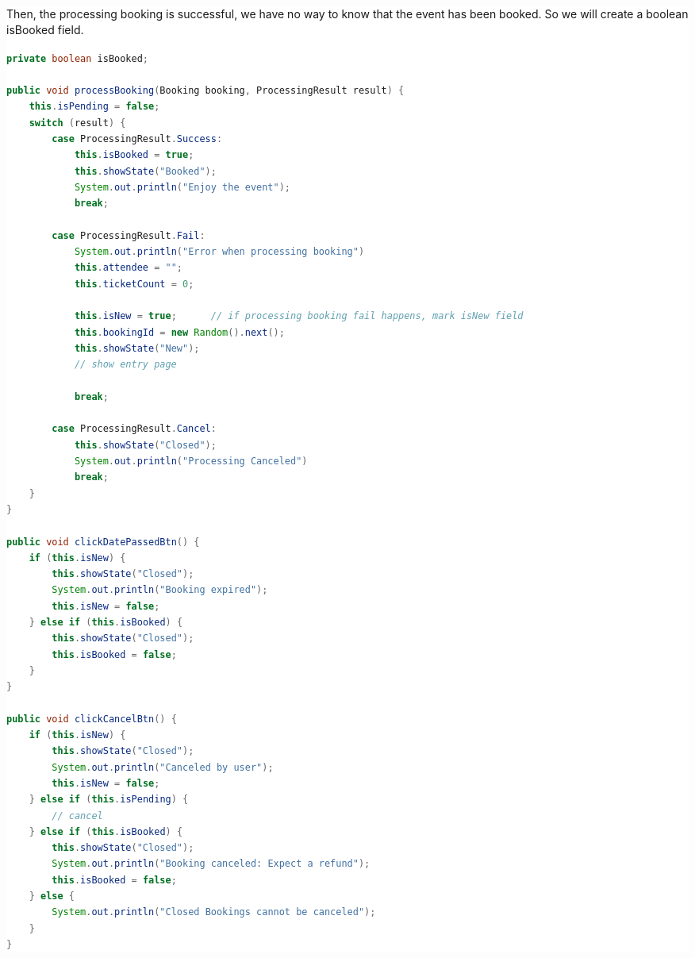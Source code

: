 Then, the processing booking is successful, we have no way to know that the event has been booked. So we will create a boolean isBooked field.

```java
private boolean isBooked;

public void processBooking(Booking booking, ProcessingResult result) {
    this.isPending = false;
    switch (result) {
        case ProcessingResult.Success:
            this.isBooked = true;
            this.showState("Booked");
            System.out.println("Enjoy the event");
            break;

        case ProcessingResult.Fail:
            System.out.println("Error when processing booking")
            this.attendee = "";
            this.ticketCount = 0;

            this.isNew = true;      // if processing booking fail happens, mark isNew field
            this.bookingId = new Random().next();
            this.showState("New");
            // show entry page

            break;

        case ProcessingResult.Cancel:
            this.showState("Closed");
            System.out.println("Processing Canceled")
            break;
    }
}

public void clickDatePassedBtn() {
    if (this.isNew) {
        this.showState("Closed");
        System.out.println("Booking expired");
        this.isNew = false;
    } else if (this.isBooked) {
        this.showState("Closed");
        this.isBooked = false;
    }
}

public void clickCancelBtn() {
    if (this.isNew) {
        this.showState("Closed");
        System.out.println("Canceled by user");
        this.isNew = false;
    } else if (this.isPending) {
        // cancel
    } else if (this.isBooked) {
        this.showState("Closed");
        System.out.println("Booking canceled: Expect a refund");
        this.isBooked = false;
    } else {
        System.out.println("Closed Bookings cannot be canceled");
    }
}
```
